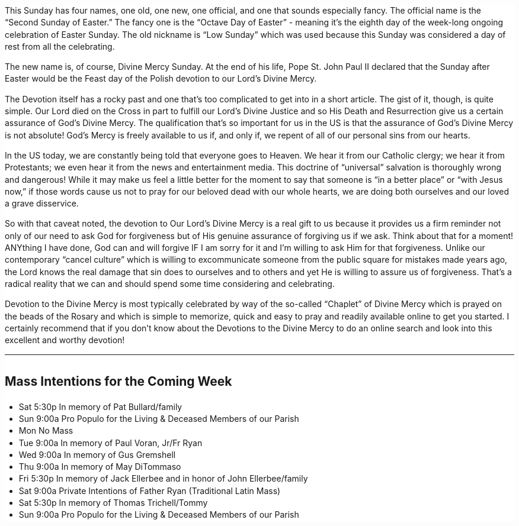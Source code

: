 This Sunday has four names, one old, one new, one official, and one that sounds especially fancy. The official name is the “Second Sunday of Easter.” The fancy one is the “Octave Day of Easter” - meaning it’s the eighth day of the week-long ongoing celebration of Easter Sunday. The old nickname is “Low Sunday” which was used because this Sunday was considered a day of rest from all the celebrating.

The new name is, of course, Divine Mercy Sunday. At the end of his life, Pope St. John Paul II declared that the Sunday after Easter would be the Feast day of the Polish devotion to our Lord’s Divine Mercy.

The Devotion itself has a rocky past and one that’s too complicated to get into in a short article. The gist of it, though, is quite simple. Our Lord died on the Cross in part to fulfill our Lord’s Divine Justice and so His Death and Resurrection give us a certain assurance of God’s Divine Mercy. The qualification that’s so important for us in the US is that the assurance of God’s Divine Mercy is not absolute! God’s Mercy is freely available to us if, and only if, we repent of all of our personal sins from our hearts.

In the US today, we are constantly being told that everyone goes to Heaven. We hear it from our Catholic clergy; we hear it from Protestants; we even hear it from the news and entertainment media. This doctrine of “universal” salvation is thoroughly wrong and dangerous! While it may make us feel a little better for the moment to say that someone is “in a better place” or “with Jesus now,” if those words cause us not to pray for our beloved dead with our whole hearts, we are doing both ourselves and our loved a grave disservice.

So with that caveat noted, the devotion to Our Lord’s Divine Mercy is a real gift to us because it provides us a firm reminder not only of our need to ask God for forgiveness but of His genuine assurance of forgiving us if we ask. Think about that for a moment! ANYthing I have done, God can and will forgive IF I am sorry for it and I’m willing to ask Him for that forgiveness. Unlike our contemporary “cancel culture” which is willing to excommunicate someone from the public square for mistakes made years ago, the Lord knows the real damage that sin does to ourselves and to others and yet He is willing to assure us of forgiveness. That’s a radical reality that we can and should spend some time considering and celebrating.

Devotion to the Divine Mercy is most typically celebrated by way of the so-called “Chaplet” of Divine Mercy which is prayed on the beads of the Rosary and which is simple to memorize, quick and easy to pray and readily available online to get you started. I certainly recommend that if you don’t know about the Devotions to the Divine Mercy to do an online search and look into this excellent and worthy devotion!

---

## Mass Intentions for the Coming Week

- Sat 5:30p In memory of Pat Bullard/family
- Sun 9:00a Pro Populo for the Living & Deceased Members of our Parish
- Mon No Mass
- Tue 9:00a In memory of Paul Voran, Jr/Fr Ryan
- Wed 9:00a In memory of Gus Gremshell
- Thu 9:00a In memory of May DiTommaso
- Fri 5:30p In memory of Jack Ellerbee and in honor of John Ellerbee/family
- Sat 9:00a Private Intentions of Father Ryan (Traditional Latin Mass)
- Sat 5:30p In memory of Thomas Trichell/Tommy
- Sun 9:00a Pro Populo for the Living & Deceased Members of our Parish
